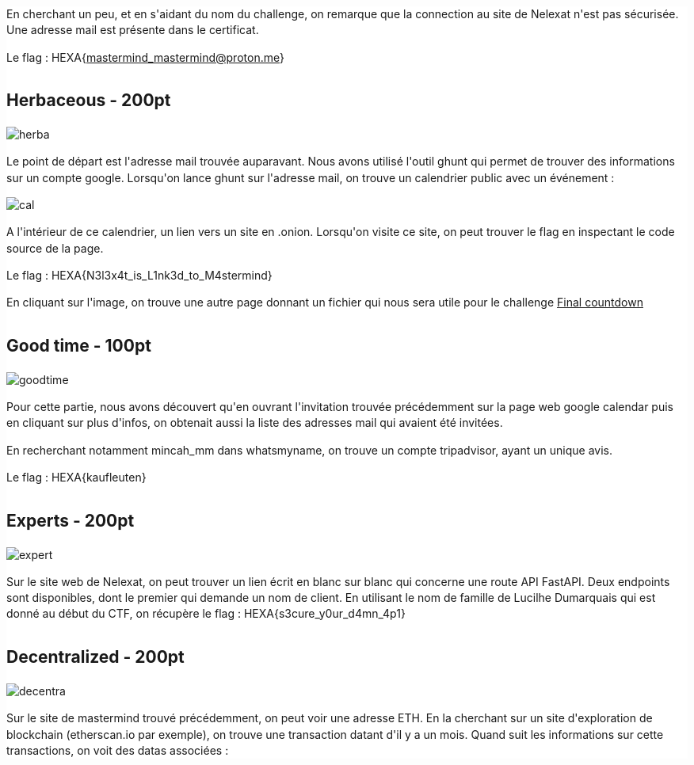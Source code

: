 En cherchant un peu, et en s'aidant du nom du challenge, on remarque que la connection au site de Nelexat n'est pas sécurisée. Une adresse mail est présente dans le certificat.

Le flag : HEXA{mastermind_mastermind@proton.me}

## Herbaceous - 200pt

[herba]: ./images/Herbaceous.png
![herba]

Le point de départ est l'adresse mail trouvée auparavant. Nous avons utilisé l'outil ghunt qui permet de trouver des informations sur un compte google. Lorsqu'on lance ghunt sur l'adresse mail, on trouve un calendrier public avec un événement :

[cal]: ./images/cal.png
![cal]

A l'intérieur de ce calendrier, un lien vers un site en .onion. Lorsqu'on visite ce site, on peut trouver le flag en inspectant le code source de la page.

Le flag : HEXA{N3l3x4t_is_L1nk3d_to_M4stermind}

En cliquant sur l'image, on trouve une autre page donnant un fichier qui nous sera utile pour le challenge [Final countdown](#final-countdown---400pt)

## Good time - 100pt

[goodtime]: ./images/goodtime.png
![goodtime]

Pour cette partie, nous avons découvert qu'en ouvrant l'invitation trouvée précédemment sur la page web google calendar puis en cliquant sur plus d'infos, on obtenait aussi la liste des adresses mail qui avaient été invitées. 

En recherchant notamment mincah_mm dans whatsmyname, on trouve un compte tripadvisor, ayant un unique avis. 

Le flag : HEXA{kaufleuten}

## Experts - 200pt

[expert]: ./images/experts.png
![expert]

Sur le site web de Nelexat, on peut trouver un lien écrit en blanc sur blanc qui concerne une route API FastAPI. Deux endpoints sont disponibles, dont le premier qui demande un nom de client. En utilisant le nom de famille de Lucilhe Dumarquais qui est donné au début du CTF, on récupère le flag : HEXA{s3cure_y0ur_d4mn_4p1}

## Decentralized - 200pt

[decentra]: ./images/decentralized.png
![decentra]

Sur le site de mastermind trouvé précédemment, on peut voir une adresse ETH. En la cherchant sur un site d'exploration de blockchain (etherscan.io par exemple), on trouve une transaction datant d'il y a un mois. Quand suit les informations sur cette transactions, on voit des datas associées :


[hagraah]: ./images/hagraah.jpg
[obsi]: ./images/obsidian.png
[actionman]: ./images/actionman.png
[hijacking]: ./images/hijacking.png
[hijacking2]: ./images/Hijacking.JPG
[fastf]: ./images/fastandfurious.png
[fastf2]: ./images/FastandFurious.JPG
[flymeto]: ./images/flymeto.png
[flymeto2]: ./images/Flymetothemoon.jpg
[chocolate2]: ./images/chocolate2.png
[chocolate]: ./images/Chocolate.png
[ocryandex]: ./images/ocryandex.png
[tankengine]: ./images/tankengigne.png
[cadenazzo]: ./images/cadenazzo.png
[bonbon]: ./images/bonbon.png
[safehouse]: ./images/safehouse.jpg
[aeroportgrece]: ./images/aeroportgrece.png
[sovereign]: ./images/sovereign.png
[hougang]: ./images/hougang.png
[johor]: ./images/johor.png
[original]: ./images/original.png
[boubou]: ./images/boubou.png
[finalcount]: ./images/finalcount.png
[zone 4]: ./images/zone4.png
[ot 1]: ./images/OT.png
[flag]: ./images/mosquee.png
[intruder]: ./images/intruder.png
[theintruder]: ./images/theintruder.png
[pinkerton]: ./images/pinkerton.png
[infiltration]: ./images/Infiltration.png
[discordpink]: ./images/discordpink.png
[flaginfil]: ./images/flaginfilt.png
[sneakbeak]: ./images/sneakbeak.png
[cheveche]: ./images/cheveche.png
[growowlder]: ./images/growowlder.png
[hulotte]: ./images/hulotte.png
[tellmeowl]: ./images/tellmeowl.png
[effraie]: ./images/effraie.png
[thelawyer]: ./images/thelawyer.png
[lawfirm]: ./images/lawfirm.png
[lawyer]: ./images/thelawyer2.png
[alias]: ./images/alias.png
[trust]: ./images/trustworthy.png
[bruised]: ./images/bruised.png
[kanagawa]: ./images/kanagawa.png
[developer]: ./images/developper.png
[programming]: ./images/programming.png
[listentoyour]: ./images/listentoyour.png
[theassociate]: ./images/theassociate.png
[contract]: ./images/contract.png
[contract2]: ./images/Contract.jpg
[imperso]: ./images/impersonnator.png
[setup]: ./images/setup.png
[setup2]: ./images/setup.jpeg
[sidequest]: ./images/sidequest.png
[heisback]: ./images/heisback.png
[heisback2]: ./images/heisback2.png